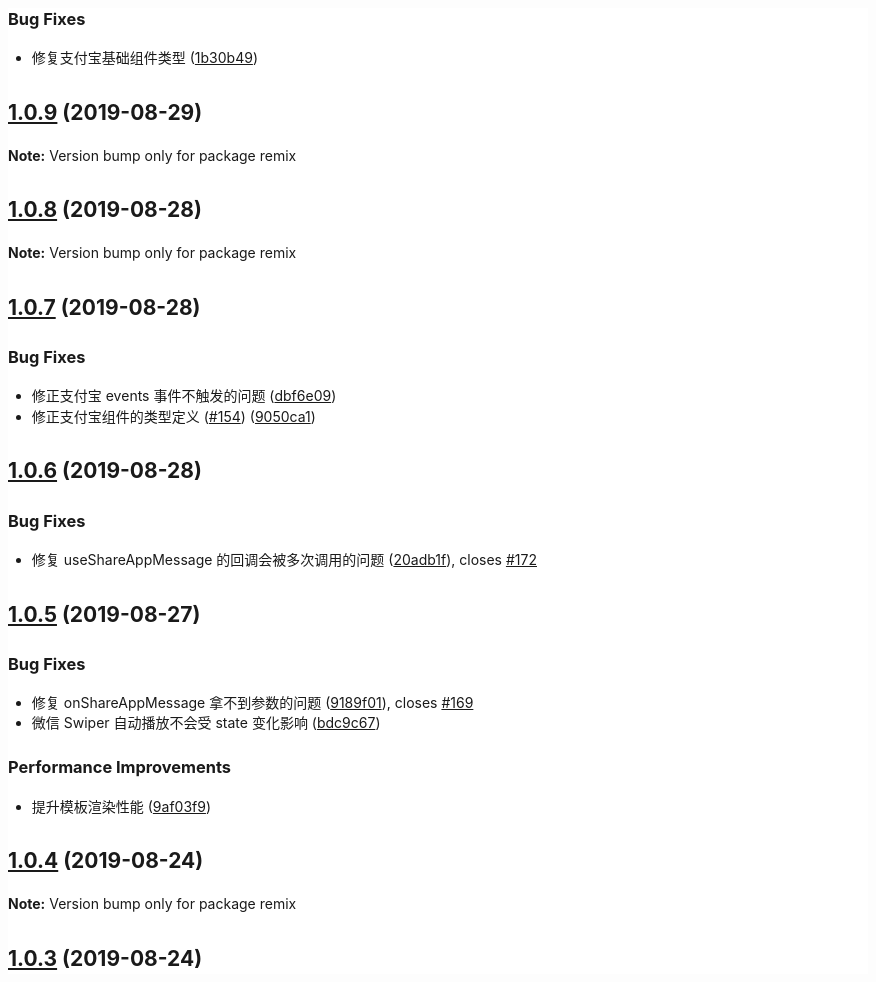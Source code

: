 ### Bug Fixes

- 修复支付宝基础组件类型 ([1b30b49](https://code.alipay.com/remix/remix/commit/1b30b49))

## [1.0.9](https://code.alipay.com/remix/remix/compare/v1.0.8...v1.0.9) (2019-08-29)

**Note:** Version bump only for package remix

## [1.0.8](https://code.alipay.com/remix/remix/compare/v1.0.7...v1.0.8) (2019-08-28)

**Note:** Version bump only for package remix

## [1.0.7](https://code.alipay.com/remix/remix/compare/v1.0.6...v1.0.7) (2019-08-28)

### Bug Fixes

- 修正支付宝 events 事件不触发的问题 ([dbf6e09](https://code.alipay.com/remix/remix/commit/dbf6e09))
- 修正支付宝组件的类型定义 ([#154](https://code.alipay.com/remix/remix/issues/154)) ([9050ca1](https://code.alipay.com/remix/remix/commit/9050ca1))

## [1.0.6](https://code.alipay.com/remix/remix/compare/v1.0.5...v1.0.6) (2019-08-28)

### Bug Fixes

- 修复 useShareAppMessage 的回调会被多次调用的问题 ([20adb1f](https://code.alipay.com/remix/remix/commit/20adb1f)), closes [#172](https://code.alipay.com/remix/remix/issues/172)

## [1.0.5](https://code.alipay.com/remix/remix/compare/v1.0.4...v1.0.5) (2019-08-27)

### Bug Fixes

- 修复 onShareAppMessage 拿不到参数的问题 ([9189f01](https://code.alipay.com/remix/remix/commit/9189f01)), closes [#169](https://code.alipay.com/remix/remix/issues/169)
- 微信 Swiper 自动播放不会受 state 变化影响 ([bdc9c67](https://code.alipay.com/remix/remix/commit/bdc9c67))

### Performance Improvements

- 提升模板渲染性能 ([9af03f9](https://code.alipay.com/remix/remix/commit/9af03f9))

## [1.0.4](https://code.alipay.com/remix/remix/compare/v1.0.3...v1.0.4) (2019-08-24)

**Note:** Version bump only for package remix

## [1.0.3](https://code.alipay.com/remix/remix/compare/v1.0.2...v1.0.3) (2019-08-24)
